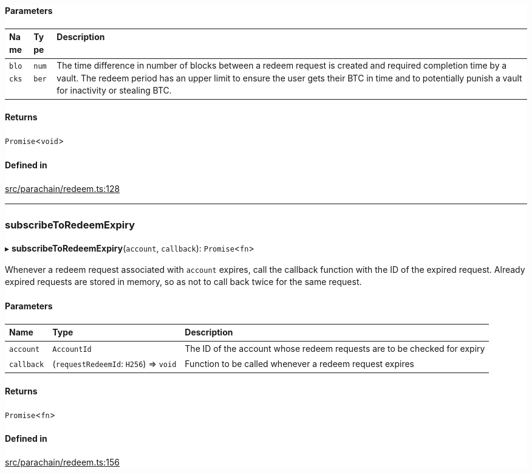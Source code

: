 #### Parameters

| Name | Type | Description |
| :------ | :------ | :------ |
| `blocks` | `number` | The time difference in number of blocks between a redeem request is created and required completion time by a vault. The redeem period has an upper limit to ensure the user gets their BTC in time and to potentially punish a vault for inactivity or stealing BTC. |

#### Returns

`Promise`<`void`\>

#### Defined in

[src/parachain/redeem.ts:128](https://github.com/interlay/interbtc-js/blob/0c8155e/src/parachain/redeem.ts#L128)

___

### subscribeToRedeemExpiry

▸ **subscribeToRedeemExpiry**(`account`, `callback`): `Promise`<`fn`\>

Whenever a redeem request associated with `account` expires, call the callback function with the
ID of the expired request. Already expired requests are stored in memory, so as not to call back
twice for the same request.

#### Parameters

| Name | Type | Description |
| :------ | :------ | :------ |
| `account` | `AccountId` | The ID of the account whose redeem requests are to be checked for expiry |
| `callback` | (`requestRedeemId`: `H256`) => `void` | Function to be called whenever a redeem request expires |

#### Returns

`Promise`<`fn`\>

#### Defined in

[src/parachain/redeem.ts:156](https://github.com/interlay/interbtc-js/blob/0c8155e/src/parachain/redeem.ts#L156)
